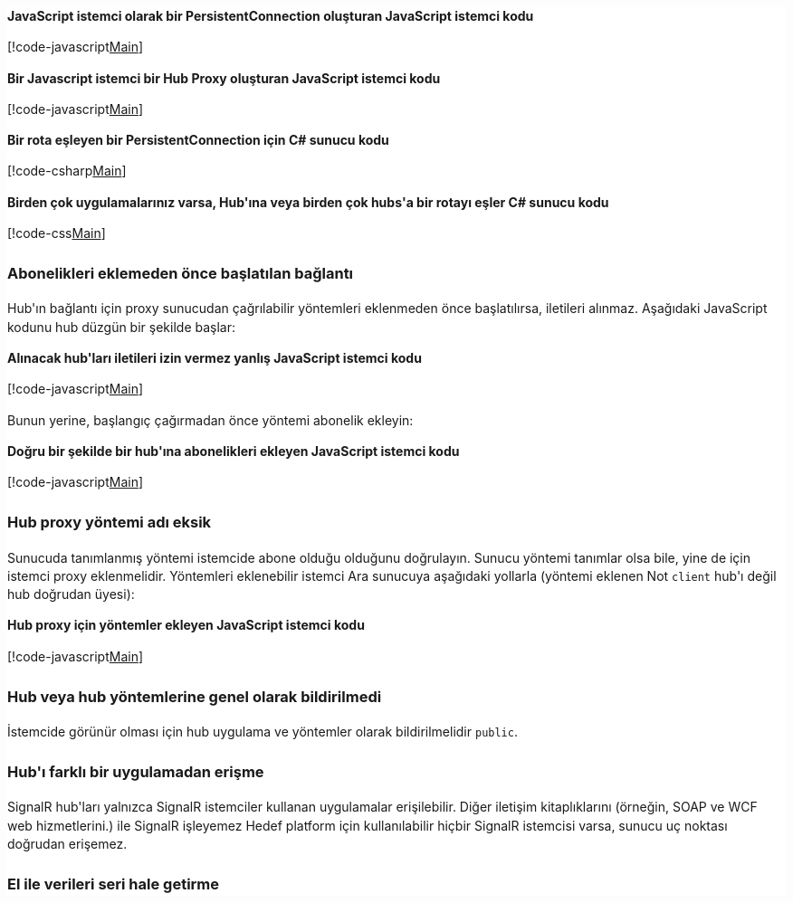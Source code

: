 **JavaScript istemci olarak bir PersistentConnection oluşturan JavaScript istemci kodu**

[!code-javascript[Main](troubleshooting/samples/sample1.js)]

**Bir Javascript istemci bir Hub Proxy oluşturan JavaScript istemci kodu**

[!code-javascript[Main](troubleshooting/samples/sample2.js)]

**Bir rota eşleyen bir PersistentConnection için C# sunucu kodu**

[!code-csharp[Main](troubleshooting/samples/sample3.cs)]

**Birden çok uygulamalarınız varsa, Hub'ına veya birden çok hubs'a bir rotayı eşler C# sunucu kodu**

[!code-css[Main](troubleshooting/samples/sample4.css)]

### <a name="connection-started-before-subscriptions-are-added"></a>Abonelikleri eklemeden önce başlatılan bağlantı

Hub'ın bağlantı için proxy sunucudan çağrılabilir yöntemleri eklenmeden önce başlatılırsa, iletileri alınmaz. Aşağıdaki JavaScript kodunu hub düzgün bir şekilde başlar:

**Alınacak hub'ları iletileri izin vermez yanlış JavaScript istemci kodu**

[!code-javascript[Main](troubleshooting/samples/sample5.js)]

Bunun yerine, başlangıç çağırmadan önce yöntemi abonelik ekleyin:

**Doğru bir şekilde bir hub'ına abonelikleri ekleyen JavaScript istemci kodu**

[!code-javascript[Main](troubleshooting/samples/sample6.js)]

### <a name="missing-method-name-on-the-hub-proxy"></a>Hub proxy yöntemi adı eksik

Sunucuda tanımlanmış yöntemi istemcide abone olduğu olduğunu doğrulayın. Sunucu yöntemi tanımlar olsa bile, yine de için istemci proxy eklenmelidir. Yöntemleri eklenebilir istemci Ara sunucuya aşağıdaki yollarla (yöntemi eklenen Not `client` hub'ı değil hub doğrudan üyesi):

**Hub proxy için yöntemler ekleyen JavaScript istemci kodu**

[!code-javascript[Main](troubleshooting/samples/sample7.js)]

### <a name="hub-or-hub-methods-not-declared-as-public"></a>Hub veya hub yöntemlerine genel olarak bildirilmedi

İstemcide görünür olması için hub uygulama ve yöntemler olarak bildirilmelidir `public`.

### <a name="accessing-hub-from-a-different-application"></a>Hub'ı farklı bir uygulamadan erişme

SignalR hub'ları yalnızca SignalR istemciler kullanan uygulamalar erişilebilir. Diğer iletişim kitaplıklarını (örneğin, SOAP ve WCF web hizmetlerini.) ile SignalR işleyemez Hedef platform için kullanılabilir hiçbir SignalR istemcisi varsa, sunucu uç noktası doğrudan erişemez.

### <a name="manually-serializing-data"></a>El ile verileri seri hale getirme
